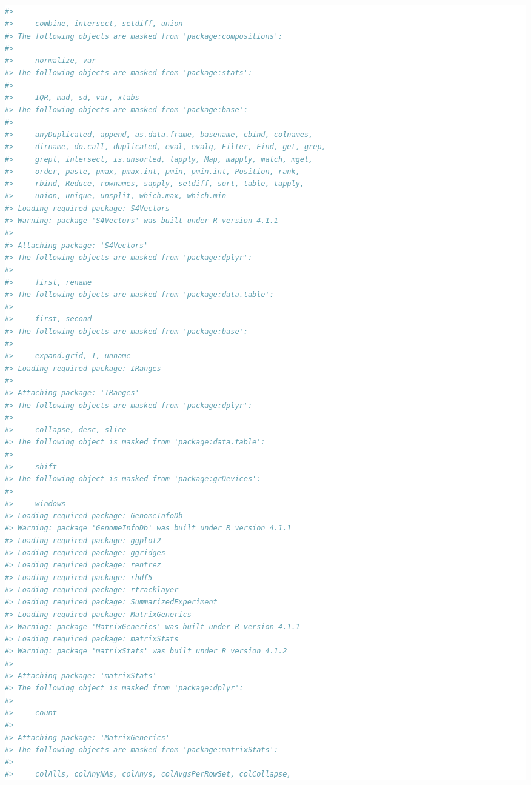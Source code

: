 ``` r
#> 
#>     combine, intersect, setdiff, union
#> The following objects are masked from 'package:compositions':
#> 
#>     normalize, var
#> The following objects are masked from 'package:stats':
#> 
#>     IQR, mad, sd, var, xtabs
#> The following objects are masked from 'package:base':
#> 
#>     anyDuplicated, append, as.data.frame, basename, cbind, colnames,
#>     dirname, do.call, duplicated, eval, evalq, Filter, Find, get, grep,
#>     grepl, intersect, is.unsorted, lapply, Map, mapply, match, mget,
#>     order, paste, pmax, pmax.int, pmin, pmin.int, Position, rank,
#>     rbind, Reduce, rownames, sapply, setdiff, sort, table, tapply,
#>     union, unique, unsplit, which.max, which.min
#> Loading required package: S4Vectors
#> Warning: package 'S4Vectors' was built under R version 4.1.1
#> 
#> Attaching package: 'S4Vectors'
#> The following objects are masked from 'package:dplyr':
#> 
#>     first, rename
#> The following objects are masked from 'package:data.table':
#> 
#>     first, second
#> The following objects are masked from 'package:base':
#> 
#>     expand.grid, I, unname
#> Loading required package: IRanges
#> 
#> Attaching package: 'IRanges'
#> The following objects are masked from 'package:dplyr':
#> 
#>     collapse, desc, slice
#> The following object is masked from 'package:data.table':
#> 
#>     shift
#> The following object is masked from 'package:grDevices':
#> 
#>     windows
#> Loading required package: GenomeInfoDb
#> Warning: package 'GenomeInfoDb' was built under R version 4.1.1
#> Loading required package: ggplot2
#> Loading required package: ggridges
#> Loading required package: rentrez
#> Loading required package: rhdf5
#> Loading required package: rtracklayer
#> Loading required package: SummarizedExperiment
#> Loading required package: MatrixGenerics
#> Warning: package 'MatrixGenerics' was built under R version 4.1.1
#> Loading required package: matrixStats
#> Warning: package 'matrixStats' was built under R version 4.1.2
#> 
#> Attaching package: 'matrixStats'
#> The following object is masked from 'package:dplyr':
#> 
#>     count
#> 
#> Attaching package: 'MatrixGenerics'
#> The following objects are masked from 'package:matrixStats':
#> 
#>     colAlls, colAnyNAs, colAnys, colAvgsPerRowSet, colCollapse,
```